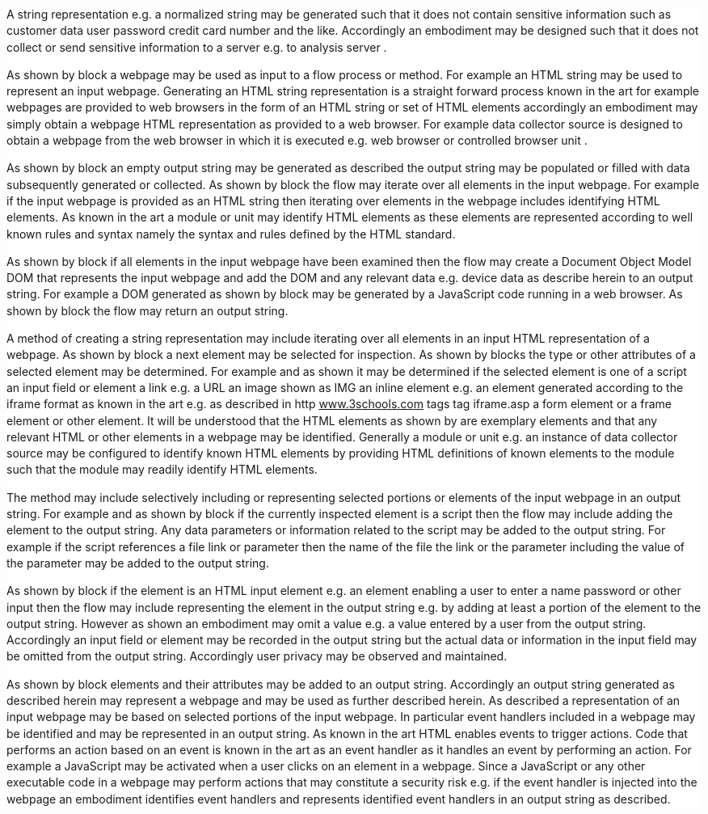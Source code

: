 A string representation e.g. a normalized string may be generated such that it does not contain sensitive information such as customer data user password credit card number and the like. Accordingly an embodiment may be designed such that it does not collect or send sensitive information to a server e.g. to analysis server .

As shown by block a webpage may be used as input to a flow process or method. For example an HTML string may be used to represent an input webpage. Generating an HTML string representation is a straight forward process known in the art for example webpages are provided to web browsers in the form of an HTML string or set of HTML elements accordingly an embodiment may simply obtain a webpage HTML representation as provided to a web browser. For example data collector source is designed to obtain a webpage from the web browser in which it is executed e.g. web browser or controlled browser unit .

As shown by block an empty output string may be generated as described the output string may be populated or filled with data subsequently generated or collected. As shown by block the flow may iterate over all elements in the input webpage. For example if the input webpage is provided as an HTML string then iterating over elements in the webpage includes identifying HTML elements. As known in the art a module or unit may identify HTML elements as these elements are represented according to well known rules and syntax namely the syntax and rules defined by the HTML standard.

As shown by block if all elements in the input webpage have been examined then the flow may create a Document Object Model DOM that represents the input webpage and add the DOM and any relevant data e.g. device data as describe herein to an output string. For example a DOM generated as shown by block may be generated by a JavaScript code running in a web browser. As shown by block the flow may return an output string.

A method of creating a string representation may include iterating over all elements in an input HTML representation of a webpage. As shown by block a next element may be selected for inspection. As shown by blocks the type or other attributes of a selected element may be determined. For example and as shown it may be determined if the selected element is one of a script an input field or element a link e.g. a URL an image shown as IMG an inline element e.g. an element generated according to the iframe format as known in the art e.g. as described in http www.3schools.com tags tag iframe.asp a form element or a frame element or other element. It will be understood that the HTML elements as shown by are exemplary elements and that any relevant HTML or other elements in a webpage may be identified. Generally a module or unit e.g. an instance of data collector source may be configured to identify known HTML elements by providing HTML definitions of known elements to the module such that the module may readily identify HTML elements.

The method may include selectively including or representing selected portions or elements of the input webpage in an output string. For example and as shown by block if the currently inspected element is a script then the flow may include adding the element to the output string. Any data parameters or information related to the script may be added to the output string. For example if the script references a file link or parameter then the name of the file the link or the parameter including the value of the parameter may be added to the output string.

As shown by block if the element is an HTML input element e.g. an element enabling a user to enter a name password or other input then the flow may include representing the element in the output string e.g. by adding at least a portion of the element to the output string. However as shown an embodiment may omit a value e.g. a value entered by a user from the output string. Accordingly an input field or element may be recorded in the output string but the actual data or information in the input field may be omitted from the output string. Accordingly user privacy may be observed and maintained.

As shown by block elements and their attributes may be added to an output string. Accordingly an output string generated as described herein may represent a webpage and may be used as further described herein. As described a representation of an input webpage may be based on selected portions of the input webpage. In particular event handlers included in a webpage may be identified and may be represented in an output string. As known in the art HTML enables events to trigger actions. Code that performs an action based on an event is known in the art as an event handler as it handles an event by performing an action. For example a JavaScript may be activated when a user clicks on an element in a webpage. Since a JavaScript or any other executable code in a webpage may perform actions that may constitute a security risk e.g. if the event handler is injected into the webpage an embodiment identifies event handlers and represents identified event handlers in an output string as described.
